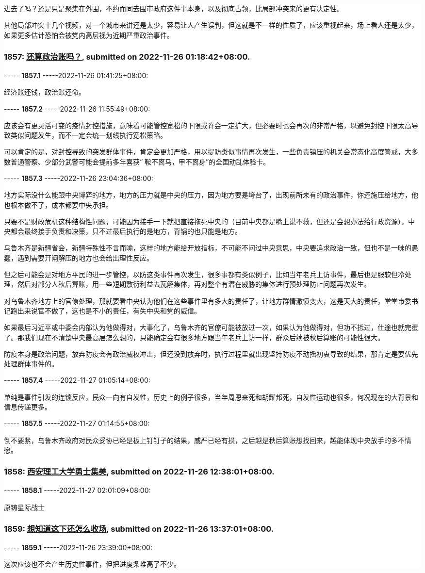 进去了吗？还是只是聚集在外围，不约而同去围市政府这件事本身，以及彻底占领，比局部冲突来的更有决定性。

其他局部冲突十几个视频，对一个城市来讲还是太少，容易让人产生误判，但这就是不一样的性质了，应该重视起来，场上看人还是太少，如果更多估计恐怕会被党内高层视为近期严重政治事件。

### 1857: [还算政治账吗？](https://old.reddit.com/r/real_China_irl/comments/z4iq6m/还算政治账吗/), submitted on 2022-11-26 01:18:42+08:00.

----- __1857.1__ -----2022-11-26 01:41:25+08:00:

经济账还钱，政治账还命。

----- __1857.2__ -----2022-11-26 11:55:49+08:00:

应该会有更灵活可变的疫情封控措施，意味着可能管控宽松的下限或许会一定扩大，但必要时也会再次的非常严格，以避免封控下限太高导致类似问题发生，而不一定会统一划线执行宽松策略。

可以肯定的是，对封控导致的突发群体事件，肯定会更加严格，用以提防类似事情再次发生，一些负责镇压的机关会常态化高度警戒，大多数普通警察、少部分武警可能会提前多年喜获“ 鞍不离马，甲不离身”的全国动乱体验卡。

----- __1857.3__ -----2022-11-26 23:04:36+08:00:

地方实际没什么能跟中央博弈的地方，地方的压力就是中央的压力，因为地方要是垮台了，出现前所未有的政治事件，你还施压给地方，他也根本做不了，成本都要中央承担。

只要不是财政危机这种结构性问题，可能因为接手一下就把直接拖死中央的（目前中央都是嘴上说不救，但还是会想办法给行政资源），中央都会最终接手负责和决策，只不过最后执行的是地方，背锅的也只能是地方。

乌鲁木齐是新疆省会，新疆特殊性不言而喻，这样的地方能给开放指标，不可能不问过中央意思，中央要追求政治一致，但也不是一味的愚蠢，遇到需要开闸解压的地方也会给出理性反应。

但之后可能会是对地方平民的进一步管控，以防这类事件再次发生，很多事都有类似例子，比如当年老兵上访事件，最后也是服软但冷处理，然后对部分人秋后算账，用一些短期敷衍利益去瓦解集体，再对整个有潜在威胁的集体进行预处理防止问题再次发生。

对乌鲁木齐地方上的官僚处理，那就要看中央认为他们在这些事件里有多大的责任了，让地方群情激愤变大，这是天大的责任，堂堂市委书记跑出来说官不做了，这也是不小的责任，有失中央和党的威信。

如果最后习近平或中委会内部认为他做得对，大事化了，乌鲁木齐的官僚可能被放过一次，如果认为他做得对，但功不抵过，仕途也就完蛋了。那我们现在不清楚中央最高层怎么想的，只能确定会有很多地方跟当年老兵上访一样，群众后续被秋后算账的可能性很大。

防疫本身是政治问题，放弃防疫会有政治威权冲击，但还没到放弃时，执行过程里就出现坚持防疫不动摇初衷导致的结果，那肯定是要优先处理群体事件的。

----- __1857.4__ -----2022-11-27 01:05:14+08:00:

单纯是事件引发的连锁反应，民众一向有自发性，历史上的例子很多，当年周恩来死和胡耀邦死，自发性运动也很多，何况现在的大背景和信息传递更多。

----- __1857.5__ -----2022-11-27 01:14:55+08:00:

倒不要紧，乌鲁木齐政府对民众妥协已经是板上钉钉子的结果，威严已经有损，之后越是秋后算账想找回来，越能体现中央放手的多不情愿。

### 1858: [西安理工大学勇士集美](https://old.reddit.com/r/real_China_irl/comments/z4y5r3/西安理工大学勇士集美/), submitted on 2022-11-26 12:38:01+08:00.

----- __1858.1__ -----2022-11-27 02:01:09+08:00:

原铸星际战士

### 1859: [想知道这下还怎么收场](https://old.reddit.com/r/China_irl/comments/z4zbei/想知道这下还怎么收场/), submitted on 2022-11-26 13:37:01+08:00.

----- __1859.1__ -----2022-11-26 23:39:00+08:00:

这次应该也不会产生历史性事件，但把进度条堆高了不少。
